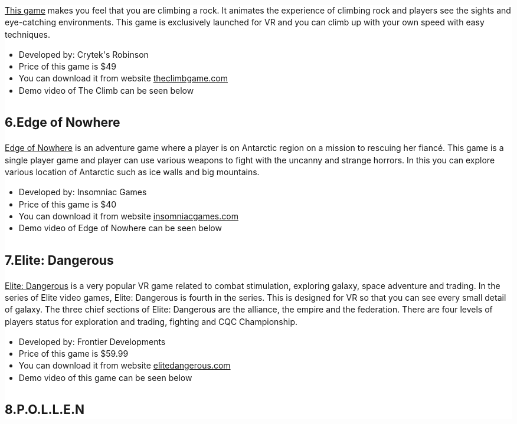 [This game](http://theclimbgame.com/) makes you feel that you are climbing a rock. It animates the experience of climbing rock and players see the sights and eye-catching environments. This game is exclusively launched for VR and you can climb up with your own speed with easy techniques.

* Developed by: Crytek's Robinson
* Price of this game is $49
* You can download it from website [theclimbgame.com](http://theclimbgame.com/)
* Demo video of The Climb can be seen below


<iframe width="560" height="315" src="https://www.youtube.com/embed/ZLb1ViO4WR8?si=g_aiHGNCd7eAvmDM" title="YouTube video player" frameborder="0" allow="accelerometer; autoplay; clipboard-write; encrypted-media; gyroscope; picture-in-picture; web-share" referrerpolicy="strict-origin-when-cross-origin" allowfullscreen></iframe>


## 6.Edge of Nowhere

[Edge of Nowhere](http://insomniacgames.com/ ) is an adventure game where a player is on Antarctic region on a mission to rescuing her fiancé. This game is a single player game and player can use various weapons to fight with the uncanny and strange horrors. In this you can explore various location of Antarctic such as ice walls and big mountains.

* Developed by: Insomniac Games
* Price of this game is $40
* You can download it from website [insomniacgames.com](http://insomniacgames.com/ )
* Demo video of Edge of Nowhere can be seen below


<iframe width="560" height="315" src="https://www.youtube.com/embed/S0b9szh8vEk?si=NlGzpJ6MN_SJNk5A" title="YouTube video player" frameborder="0" allow="accelerometer; autoplay; clipboard-write; encrypted-media; gyroscope; picture-in-picture; web-share" referrerpolicy="strict-origin-when-cross-origin" allowfullscreen></iframe>


## 7.Elite: Dangerous

[Elite: Dangerous](https://www.elitedangerous.com/  ) is a very popular VR game related to combat stimulation, exploring galaxy, space adventure and trading. In the series of Elite video games, Elite: Dangerous is fourth in the series. This is designed for VR so that you can see every small detail of galaxy. The three chief sections of Elite: Dangerous are the alliance, the empire and the federation. There are four levels of players status for exploration and trading, fighting and CQC Championship.

* Developed by: Frontier Developments
* Price of this game is $59.99
* You can download it from website [elitedangerous.com](https://www.elitedangerous.com/  )
* Demo video of this game can be seen below


<iframe width="560" height="315" src="https://www.youtube.com/embed/_dOmuXhsV6Y?si=aT6vgPbDx4ajjvdr" title="YouTube video player" frameborder="0" allow="accelerometer; autoplay; clipboard-write; encrypted-media; gyroscope; picture-in-picture; web-share" referrerpolicy="strict-origin-when-cross-origin" allowfullscreen></iframe>


## 8.P.O.L.L.E.N

